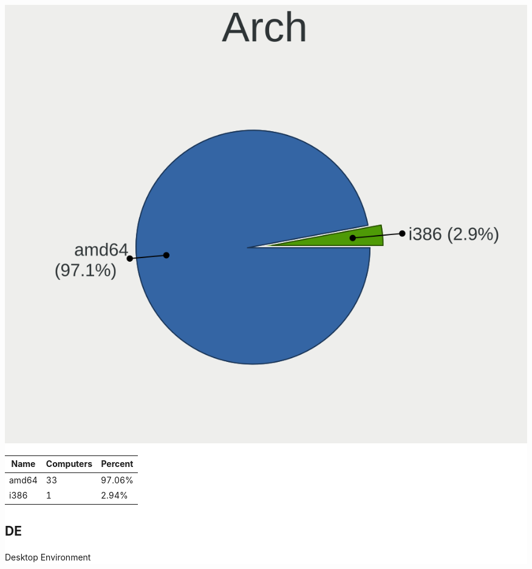 ![Arch](./images/pie_chart_bsd/os_arch.svg)


| Name  | Computers | Percent |
|-------|-----------|---------|
| amd64 | 33        | 97.06%  |
| i386  | 1         | 2.94%   |

DE
--

Desktop Environment
